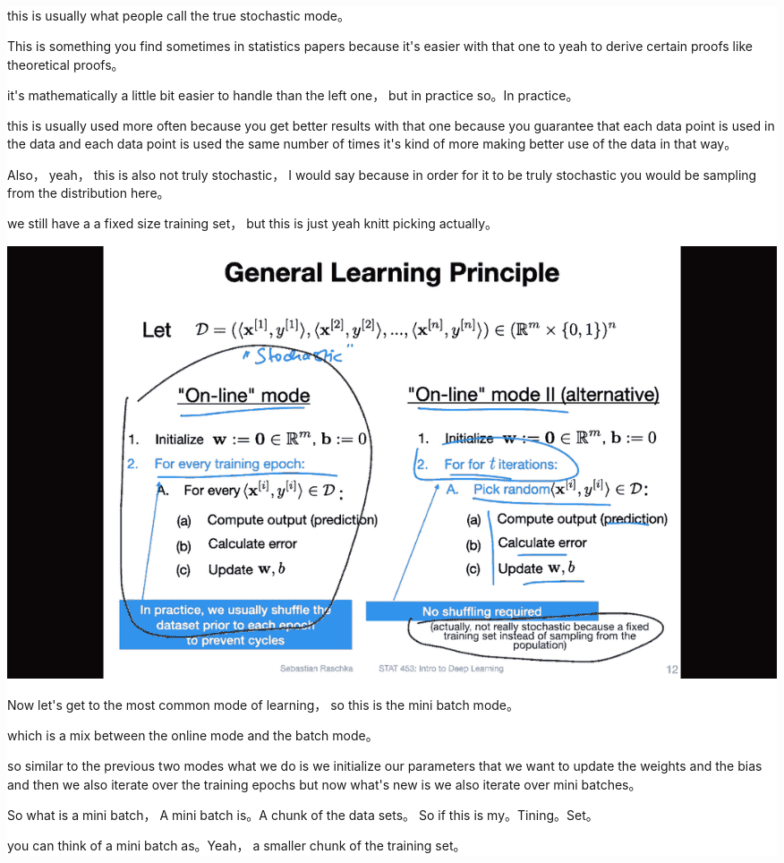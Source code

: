  this is usually what people call the true stochastic mode。

This is something you find sometimes in statistics papers because it's easier with that one to yeah to derive certain proofs like theoretical proofs。

 it's mathematically a little bit easier to handle than the left one， but in practice so。In practice。

 this is usually used more often because you get better results with that one because you guarantee that each data point is used in the data and each data point is used the same number of times it's kind of more making better use of the data in that way。

Also， yeah， this is also not truly stochastic， I would say because in order for it to be truly stochastic you would be sampling from the distribution here。

 we still have a a fixed size training set， but this is just yeah knitt picking actually。



![](img/351cb4b77800bdb89f1639a447ab466e_11.png)

Now let's get to the most common mode of learning， so this is the mini batch mode。

 which is a mix between the online mode and the batch mode。

 so similar to the previous two modes what we do is we initialize our parameters that we want to update the weights and the bias and then we also iterate over the training epochs but now what's new is we also iterate over mini batches。

So what is a mini batch， A mini batch is。A chunk of the data sets。 So if this is my。Tining。Set。

 you can think of a mini batch as。Yeah， a smaller chunk of the training set。
